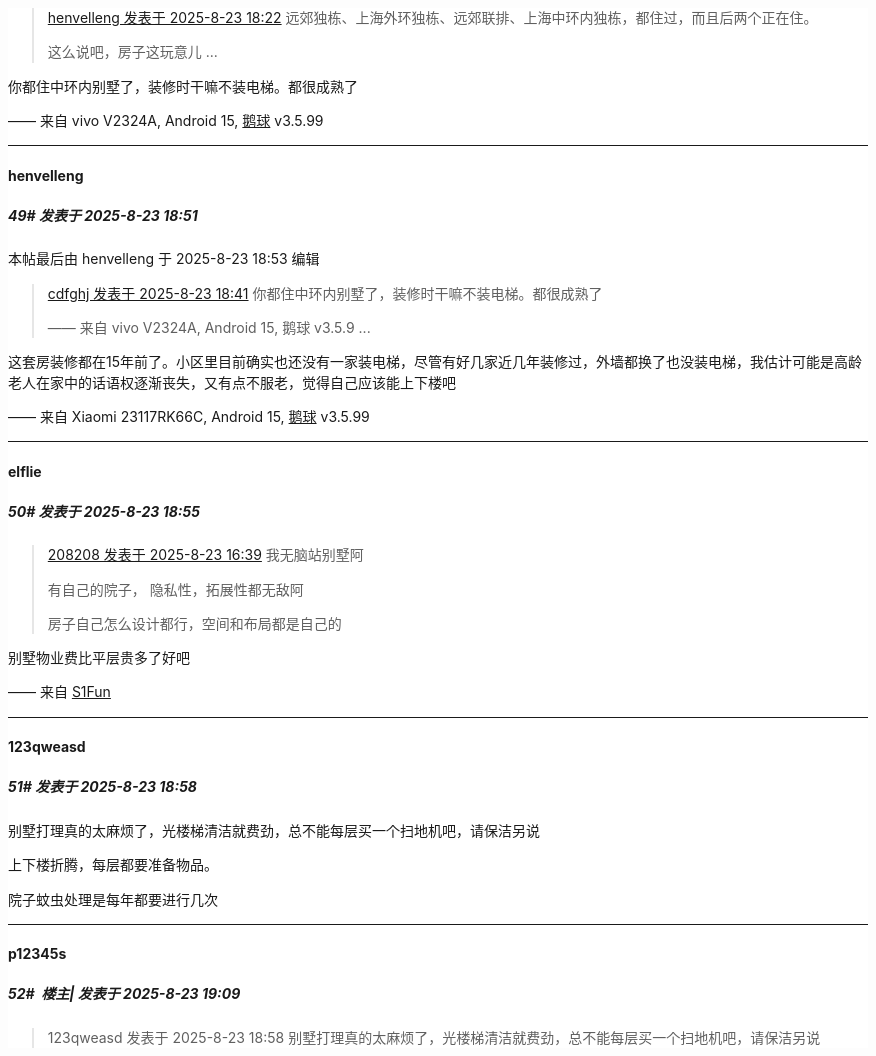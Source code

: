 <blockquote><a href="httphttps://stage1st.com/2b/forum.php?mod=redirect&amp;goto=findpost&amp;pid=68310425&amp;ptid=2260041" target="_blank">henvelleng 发表于 2025-8-23 18:22</a>
远郊独栋、上海外环独栋、远郊联排、上海中环内独栋，都住过，而且后两个正在住。

这么说吧，房子这玩意儿 ...</blockquote>
你都住中环内别墅了，装修时干嘛不装电梯。都很成熟了

—— 来自 vivo V2324A, Android 15, [鹅球](https://www.pgyer.com/GcUxKd4w) v3.5.99

*****

####  henvelleng  
##### 49#       发表于 2025-8-23 18:51

 本帖最后由 henvelleng 于 2025-8-23 18:53 编辑 
<blockquote><a href="httphttps://stage1st.com/2b/forum.php?mod=redirect&amp;goto=findpost&amp;pid=68310513&amp;ptid=2260041" target="_blank">cdfghj 发表于 2025-8-23 18:41</a>
你都住中环内别墅了，装修时干嘛不装电梯。都很成熟了

—— 来自 vivo V2324A, Android 15, 鹅球 v3.5.9 ...</blockquote>
这套房装修都在15年前了。小区里目前确实也还没有一家装电梯，尽管有好几家近几年装修过，外墙都换了也没装电梯，我估计可能是高龄老人在家中的话语权逐渐丧失，又有点不服老，觉得自己应该能上下楼吧

—— 来自 Xiaomi 23117RK66C, Android 15, [鹅球](https://www.pgyer.com/GcUxKd4w) v3.5.99

*****

####  elflie  
##### 50#       发表于 2025-8-23 18:55

<blockquote><a href="httphttps://stage1st.com/2b/forum.php?mod=redirect&amp;goto=findpost&amp;pid=68310025&amp;ptid=2260041" target="_blank">208208 发表于 2025-8-23 16:39</a>
我无脑站别墅阿

有自己的院子， 隐私性，拓展性都无敌阿

房子自己怎么设计都行，空间和布局都是自己的</blockquote>
别墅物业费比平层贵多了好吧

—— 来自 [S1Fun](https://s1fun.koalcat.com)

*****

####  123qweasd  
##### 51#       发表于 2025-8-23 18:58

别墅打理真的太麻烦了，光楼梯清洁就费劲，总不能每层买一个扫地机吧，请保洁另说

上下楼折腾，每层都要准备物品。

院子蚊虫处理是每年都要进行几次

*****

####  p12345s  
##### 52#         楼主| 发表于 2025-8-23 19:09

<blockquote>123qweasd 发表于 2025-8-23 18:58
别墅打理真的太麻烦了，光楼梯清洁就费劲，总不能每层买一个扫地机吧，请保洁另说
